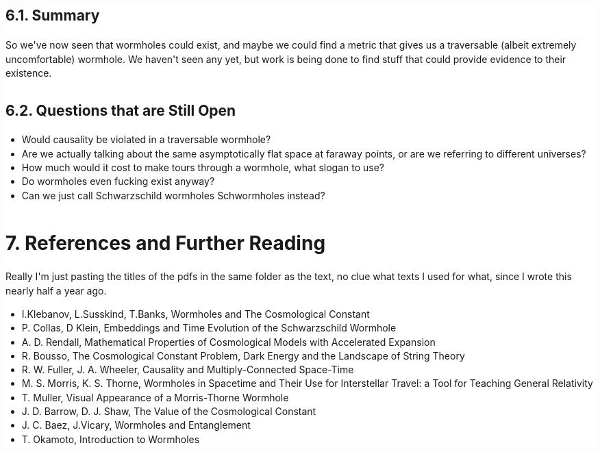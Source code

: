 ## <a name=6.1>6.1. Summary</a>

So we've now seen that wormholes could exist, and maybe we could find a metric that gives us a traversable (albeit extremely uncomfortable) wormhole. We haven't seen any yet, but work is being done to find stuff that could provide evidence to their existence.

## <a name=6.2>6.2. Questions that are Still Open</a>

- Would causality be violated in a traversable wormhole?
- Are we actually talking about the same asymptotically flat space at faraway points, or are we referring to different universes?
- How much would it cost to make tours through a wormhole, what slogan to use?
- Do wormholes even fucking exist anyway?
- Can we just call Schwarzschild wormholes Schwormholes instead?

# <a name=7>7. References and Further Reading</a>

Really I'm just pasting the titles of the pdfs in the same folder as the text, no clue what texts I used for what, since I wrote this nearly half a year ago.

- I.Klebanov, L.Susskind, T.Banks, Wormholes and The Cosmological Constant
- P. Collas, D Klein, Embeddings and Time Evolution of the Schwarzschild Wormhole
- A. D. Rendall, Mathematical Properties of Cosmological Models with Accelerated Expansion
- R. Bousso, The Cosmological Constant Problem, Dark Energy and the Landscape of String Theory
- R. W. Fuller, J. A. Wheeler, Causality and Multiply-Connected Space-Time
- M. S. Morris, K. S. Thorne, Wormholes in Spacetime and Their Use for Interstellar Travel: a Tool for Teaching General Relativity
- T. Muller, Visual Appearance of a Morris-Thorne Wormhole
- J. D. Barrow, D. J. Shaw, The Value of the Cosmological Constant
- J. C. Baez, J.Vicary, Wormholes and Entanglement
- T. Okamoto, Introduction to Wormholes
